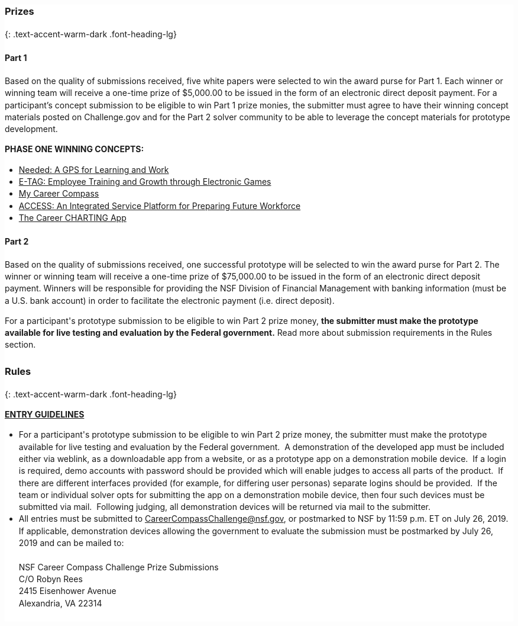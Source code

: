 
### Prizes
{: .text-accent-warm-dark .font-heading-lg}

<div class="prize-item">
<h4 class="text-primary">Part 1</h4>
<div class="description">
<p>Based on the quality of submissions received, five white papers were selected to win the award purse for Part 1. Each winner or winning team will receive a one-time prize of $5,000.00 to be issued in the form of an electronic direct deposit payment. For a participant&rsquo;s concept submission to be eligible to win Part 1 prize monies, the submitter must agree to have their winning concept materials posted on Challenge.gov and for the Part 2 solver community to be able to leverage the concept materials for prototype development.</p>
<p><strong>PHASE ONE WINNING CONCEPTS:</strong></p>
<ul>
<li><a href="{{ site.baseurl }}/assets/document-library/A-GPS-for-Learning-and-Work---Smith---UMUC.pdf" target="_blank" rel="noopener">Needed: A GPS for Learning and Work</a></li>
<li><a href="{{ site.baseurl }}/assets/document-library/ETAG---Edwards---Elmhurst-College.PDF">E-TAG: Employee Training and Growth through Electronic Games</a></li>
<li><a href="{{ site.baseurl }}/assets/document-library/My-Career-Compass---C2---GMU.pdf">My Career Compass</a></li>
<li><a href="{{ site.baseurl }}/assets/document-library/ACCESS---Chen---NYU-Med.pdf">ACCESS: An Integrated Service Platform for Preparing Future Workforce</a></li>
<li><a href="{{ site.baseurl }}/assets/document-library/Career-Charting-App---Woolf---UMA.pdf">The Career CHARTING App</a></li>
</ul>
</div>
</div>
<div class="prize-item">
<h4 class="text-primary">Part 2</h4>
<div class="description">
<p>Based on the quality of submissions received, one successful prototype will be selected to win the award purse for Part 2. The winner or winning team will receive a one-time prize of $75,000.00 to be issued in the form of an electronic direct deposit payment. Winners will be responsible for providing the NSF Division of Financial Management with banking information (must be a U.S. bank account) in order to facilitate the electronic payment (i.e. direct deposit).</p>
<p>For a participant's prototype submission to be eligible to win Part 2 prize money, <strong>the submitter must make the prototype available for live testing and evaluation by the Federal government.</strong> Read more about submission requirements in the Rules section.</p>
</div>
</div>


### Rules 
{: .text-accent-warm-dark .font-heading-lg}

<div class="description">
<p style="text-decoration: underline;"><strong>ENTRY GUIDELINES</strong></p>
<ul>
<li>For a participant's prototype submission to be eligible to win Part 2 prize money, the submitter must make the prototype available for live testing and evaluation by the Federal government.&nbsp; A demonstration of the developed app must be included either via weblink, as a downloadable app from a website, or as a prototype app on a demonstration mobile device.&nbsp; If a login is required, demo accounts with password should be provided which will enable judges to access all parts of the product.&nbsp; If there are different interfaces provided (for example, for differing user personas) separate logins should be provided.&nbsp; If the team or individual solver opts for submitting the app on a demonstration mobile device, then four such devices must be submitted via mail.&nbsp; Following judging, all demonstration devices will be returned via mail to the submitter.</li>
<li>All entries must be submitted to <a href="mailto:CareerCompassChallenge@nsf.gov" target="_blank" rel="noopener">CareerCompassChallenge@nsf.gov</a>, or postmarked to NSF by 11:59 p.m. ET on July 26, 2019. If applicable, demonstration devices allowing the government to evaluate the submission must be postmarked by July 26, 2019 and can be mailed to:&nbsp;<br /><br />NSF Career Compass Challenge Prize Submissions<br />C/O Robyn Rees<br />2415 Eisenhower Avenue<br />Alexandria, VA 22314<br /><br /></li>